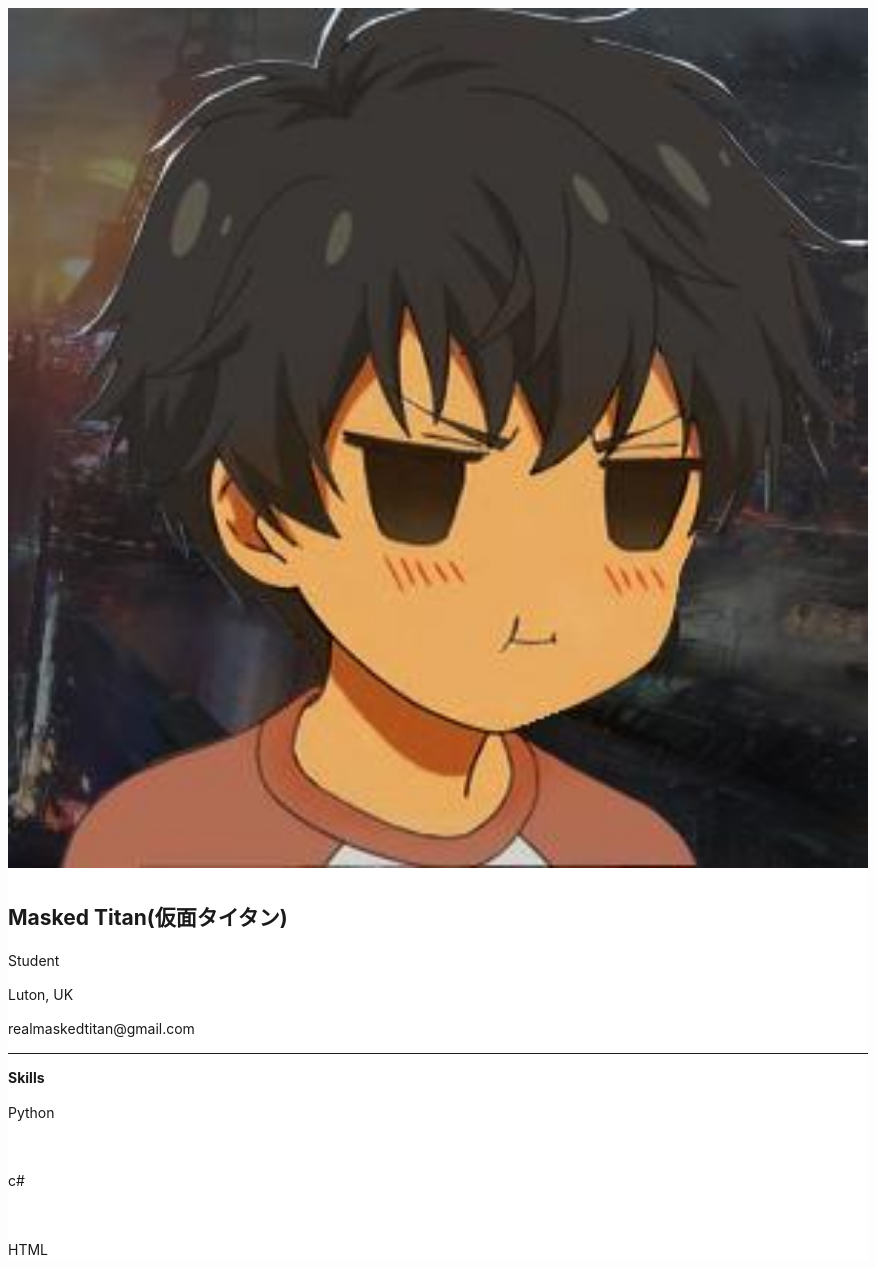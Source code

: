 
   <div class="w3-third">
    
   <div class="w3-white w3-text-grey w3-card-4">
        <div>
          <img src="https://github.com/RealMaskedTitan/python-projects/blob/master/bio/64439876.jpeg" style="width:100%" alt="Avatar">
          <div>
            <h2>Masked Titan(仮面タイタン)</h2>
          </div>
        </div>
        <div>
          <p><i class="fa fa-briefcase fa-fw w3-margin-right w3-large w3-text-teal"></i>Student</p>
          <p><i class="fa fa-home fa-fw w3-margin-right w3-large w3-text-teal"></i>Luton, UK</p>
          <p><i class="fa fa-envelope fa-fw w3-margin-right w3-large w3-text-teal"></i>realmaskedtitan@gmail.com</p>
          <hr>

   <p><b><i></i>Skills</b></p>
          <p>Python</p>
          <br>
          <p>c#</p>
          <br>
          <p>HTML</p>

  

